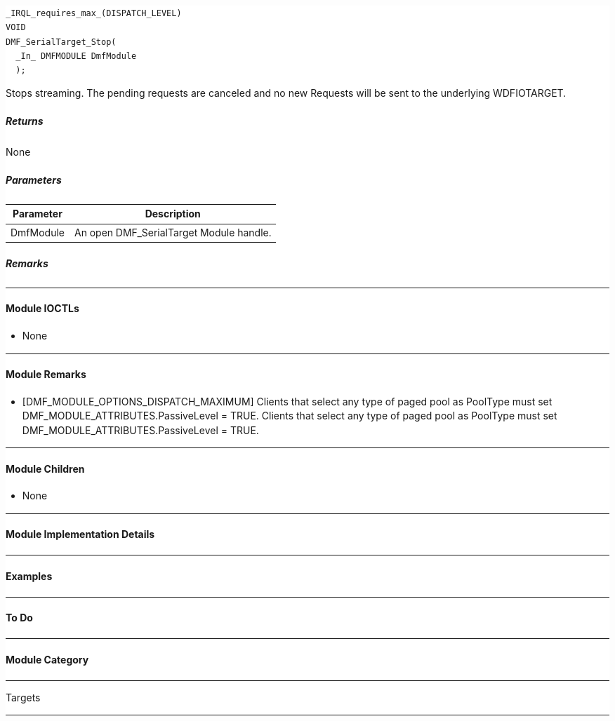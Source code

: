 ````
_IRQL_requires_max_(DISPATCH_LEVEL)
VOID
DMF_SerialTarget_Stop(
  _In_ DMFMODULE DmfModule
  );
````

Stops streaming. The pending requests are canceled and no new Requests will be sent to the underlying WDFIOTARGET.

##### Returns

None

##### Parameters
Parameter | Description
----|----
DmfModule | An open DMF_SerialTarget Module handle.

##### Remarks

-----------------------------------------------------------------------------------------------------------------------------------

#### Module IOCTLs

* None

-----------------------------------------------------------------------------------------------------------------------------------

#### Module Remarks

* [DMF_MODULE_OPTIONS_DISPATCH_MAXIMUM] Clients that select any type of paged pool as PoolType must set DMF_MODULE_ATTRIBUTES.PassiveLevel = TRUE. Clients that select any type of paged pool as PoolType must set DMF_MODULE_ATTRIBUTES.PassiveLevel = TRUE.

-----------------------------------------------------------------------------------------------------------------------------------

#### Module Children

* None

-----------------------------------------------------------------------------------------------------------------------------------

#### Module Implementation Details

-----------------------------------------------------------------------------------------------------------------------------------

#### Examples

-----------------------------------------------------------------------------------------------------------------------------------

#### To Do

-----------------------------------------------------------------------------------------------------------------------------------
#### Module Category

-----------------------------------------------------------------------------------------------------------------------------------

Targets

-----------------------------------------------------------------------------------------------------------------------------------


